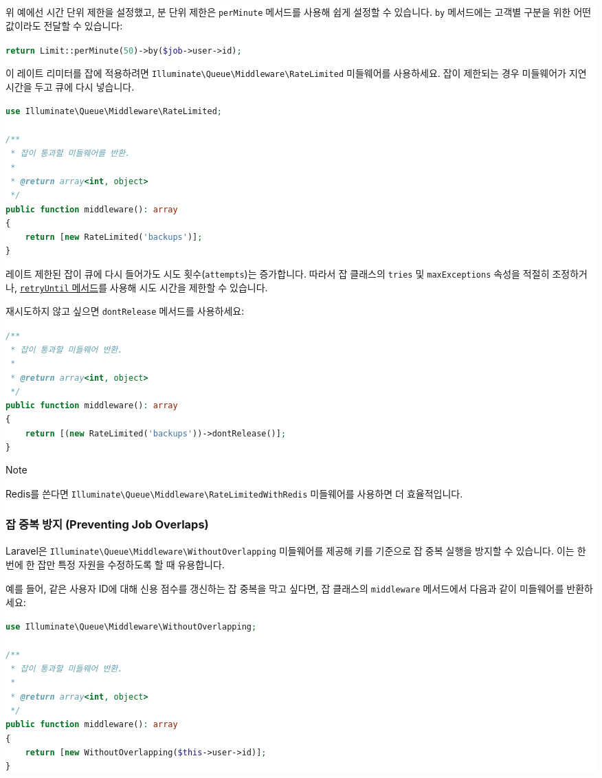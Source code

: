 위 예에선 시간 단위 제한을 설정했고, 분 단위 제한은 `perMinute` 메서드를 사용해 쉽게 설정할 수 있습니다. `by` 메서드에는 고객별 구분을 위한 어떤 값이라도 전달할 수 있습니다:

```php
return Limit::perMinute(50)->by($job->user->id);
```

이 레이트 리미터를 잡에 적용하려면 `Illuminate\Queue\Middleware\RateLimited` 미들웨어를 사용하세요. 잡이 제한되는 경우 미들웨어가 지연 시간을 두고 큐에 다시 넣습니다.

```php
use Illuminate\Queue\Middleware\RateLimited;

/**
 * 잡이 통과할 미들웨어를 반환.
 *
 * @return array<int, object>
 */
public function middleware(): array
{
    return [new RateLimited('backups')];
}
```

레이트 제한된 잡이 큐에 다시 들어가도 시도 횟수(`attempts`)는 증가합니다. 따라서 잡 클래스의 `tries` 및 `maxExceptions` 속성을 적절히 조정하거나, [`retryUntil` 메서드](#time-based-attempts)를 사용해 시도 시간을 제한할 수 있습니다.

재시도하지 않고 싶으면 `dontRelease` 메서드를 사용하세요:

```php
/**
 * 잡이 통과할 미들웨어 반환.
 *
 * @return array<int, object>
 */
public function middleware(): array
{
    return [(new RateLimited('backups'))->dontRelease()];
}
```

> [!NOTE]  
> Redis를 쓴다면 `Illuminate\Queue\Middleware\RateLimitedWithRedis` 미들웨어를 사용하면 더 효율적입니다.

<a name="preventing-job-overlaps"></a>
### 잡 중복 방지 (Preventing Job Overlaps)

Laravel은 `Illuminate\Queue\Middleware\WithoutOverlapping` 미들웨어를 제공해 키를 기준으로 잡 중복 실행을 방지할 수 있습니다. 이는 한 번에 한 잡만 특정 자원을 수정하도록 할 때 유용합니다.

예를 들어, 같은 사용자 ID에 대해 신용 점수를 갱신하는 잡 중복을 막고 싶다면, 잡 클래스의 `middleware` 메서드에서 다음과 같이 미들웨어를 반환하세요:

```php
use Illuminate\Queue\Middleware\WithoutOverlapping;

/**
 * 잡이 통과할 미들웨어 반환.
 *
 * @return array<int, object>
 */
public function middleware(): array
{
    return [new WithoutOverlapping($this->user->id)];
}
```
